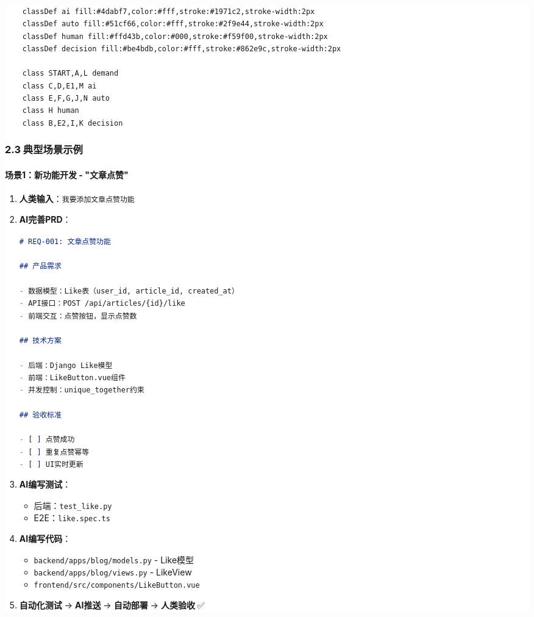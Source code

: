 ```mermaid
    classDef ai fill:#4dabf7,color:#fff,stroke:#1971c2,stroke-width:2px
    classDef auto fill:#51cf66,color:#fff,stroke:#2f9e44,stroke-width:2px
    classDef human fill:#ffd43b,color:#000,stroke:#f59f00,stroke-width:2px
    classDef decision fill:#be4bdb,color:#fff,stroke:#862e9c,stroke-width:2px

    class START,A,L demand
    class C,D,E1,M ai
    class E,F,G,J,N auto
    class H human
    class B,E2,I,K decision
```

### 2.3 典型场景示例

#### 场景1：新功能开发 - "文章点赞"

1. **人类输入**：`我要添加文章点赞功能`

2. **AI完善PRD**：

   ```markdown
   # REQ-001: 文章点赞功能

   ## 产品需求

   - 数据模型：Like表（user_id, article_id, created_at）
   - API接口：POST /api/articles/{id}/like
   - 前端交互：点赞按钮，显示点赞数

   ## 技术方案

   - 后端：Django Like模型
   - 前端：LikeButton.vue组件
   - 并发控制：unique_together约束

   ## 验收标准

   - [ ] 点赞成功
   - [ ] 重复点赞幂等
   - [ ] UI实时更新
   ```

3. **AI编写测试**：

   - 后端：`test_like.py`
   - E2E：`like.spec.ts`

4. **AI编写代码**：

   - `backend/apps/blog/models.py` - Like模型
   - `backend/apps/blog/views.py` - LikeView
   - `frontend/src/components/LikeButton.vue`

5. **自动化测试** → **AI推送** → **自动部署** → **人类验收** ✅
